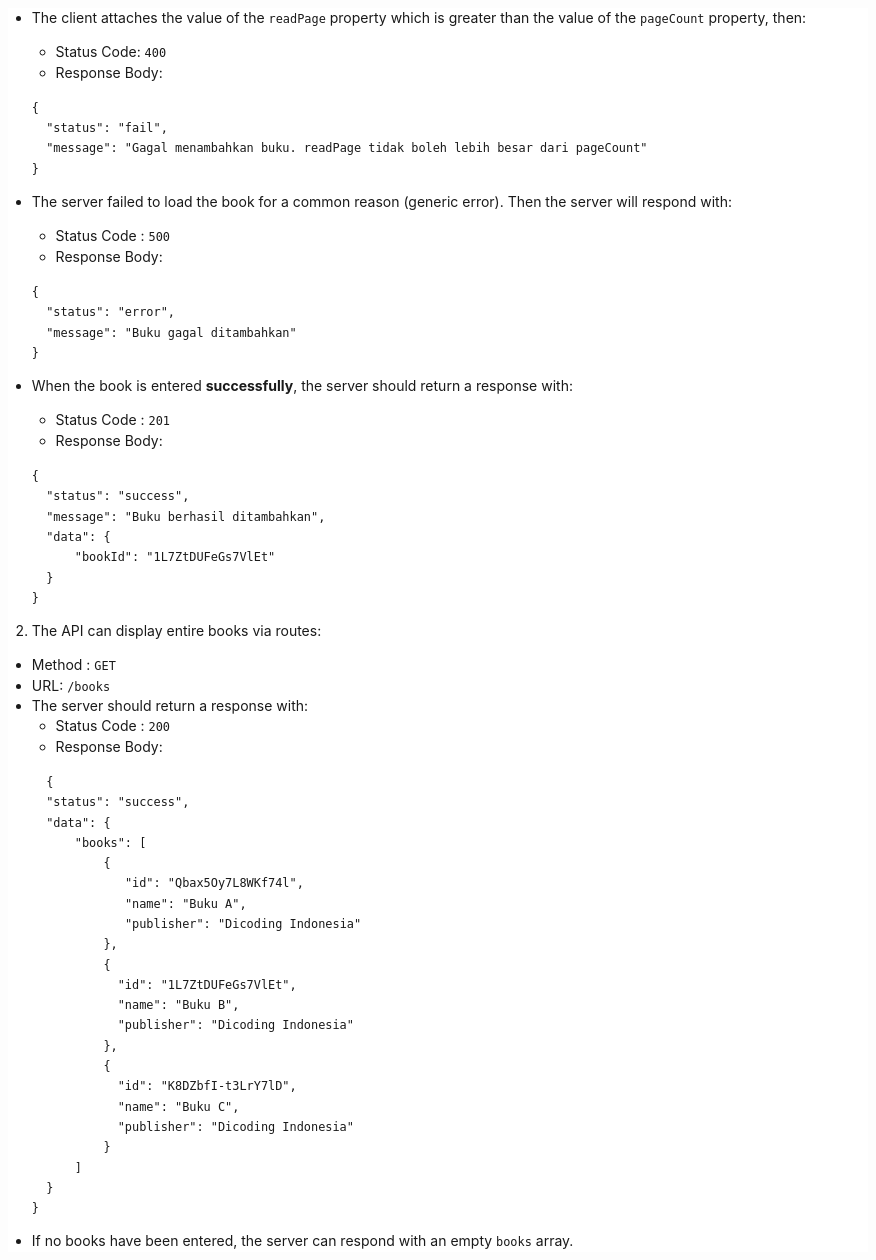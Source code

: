  - The client attaches the value of the `readPage` property which is greater than the value of the `pageCount` property, then:
    - Status Code: `400`
    - Response Body:
    ```
    {
      "status": "fail",
      "message": "Gagal menambahkan buku. readPage tidak boleh lebih besar dari pageCount"
    }
    ```
  - The server failed to load the book for a common reason (generic error). Then the server will respond with:
    - Status Code : `500`
    - Response Body:
    ```
    {
      "status": "error",
      "message": "Buku gagal ditambahkan"
    }
    ```

- When the book is entered **successfully**, the server should return a response with:
  - Status Code : `201`
  - Response Body:
  ```
  {
    "status": "success",
    "message": "Buku berhasil ditambahkan",
    "data": {
        "bookId": "1L7ZtDUFeGs7VlEt"
    }
  }
  ```

2. The API can display entire books via routes:

- Method : `GET`
- URL: `/books`
- The server should return a response with:
  - Status Code : `200`
  - Response Body:
  ```
    {
    "status": "success",
    "data": {
        "books": [
            {
               "id": "Qbax5Oy7L8WKf74l",
               "name": "Buku A",
               "publisher": "Dicoding Indonesia"
            },
            {
              "id": "1L7ZtDUFeGs7VlEt",
              "name": "Buku B",
              "publisher": "Dicoding Indonesia"
            },
            {
              "id": "K8DZbfI-t3LrY7lD",
              "name": "Buku C",
              "publisher": "Dicoding Indonesia"
            }
        ]
    }
  }
  ```
- If no books have been entered, the server can respond with an empty `books` array.